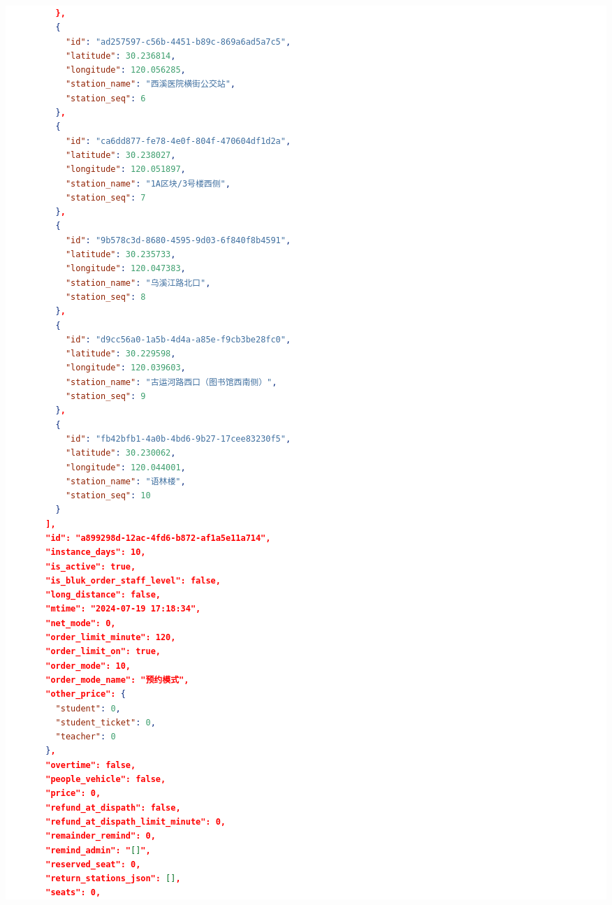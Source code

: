 ```json
          },
          {
            "id": "ad257597-c56b-4451-b89c-869a6ad5a7c5",
            "latitude": 30.236814,
            "longitude": 120.056285,
            "station_name": "西溪医院横街公交站",
            "station_seq": 6
          },
          {
            "id": "ca6dd877-fe78-4e0f-804f-470604df1d2a",
            "latitude": 30.238027,
            "longitude": 120.051897,
            "station_name": "1A区块/3号楼西侧",
            "station_seq": 7
          },
          {
            "id": "9b578c3d-8680-4595-9d03-6f840f8b4591",
            "latitude": 30.235733,
            "longitude": 120.047383,
            "station_name": "乌溪江路北口",
            "station_seq": 8
          },
          {
            "id": "d9cc56a0-1a5b-4d4a-a85e-f9cb3be28fc0",
            "latitude": 30.229598,
            "longitude": 120.039603,
            "station_name": "古运河路西口（图书馆西南侧）",
            "station_seq": 9
          },
          {
            "id": "fb42bfb1-4a0b-4bd6-9b27-17cee83230f5",
            "latitude": 30.230062,
            "longitude": 120.044001,
            "station_name": "语林楼",
            "station_seq": 10
          }
        ],
        "id": "a899298d-12ac-4fd6-b872-af1a5e11a714",
        "instance_days": 10,
        "is_active": true,
        "is_bluk_order_staff_level": false,
        "long_distance": false,
        "mtime": "2024-07-19 17:18:34",
        "net_mode": 0,
        "order_limit_minute": 120,
        "order_limit_on": true,
        "order_mode": 10,
        "order_mode_name": "预约模式",
        "other_price": {
          "student": 0,
          "student_ticket": 0,
          "teacher": 0
        },
        "overtime": false,
        "people_vehicle": false,
        "price": 0,
        "refund_at_dispath": false,
        "refund_at_dispath_limit_minute": 0,
        "remainder_remind": 0,
        "remind_admin": "[]",
        "reserved_seat": 0,
        "return_stations_json": [],
        "seats": 0,
```